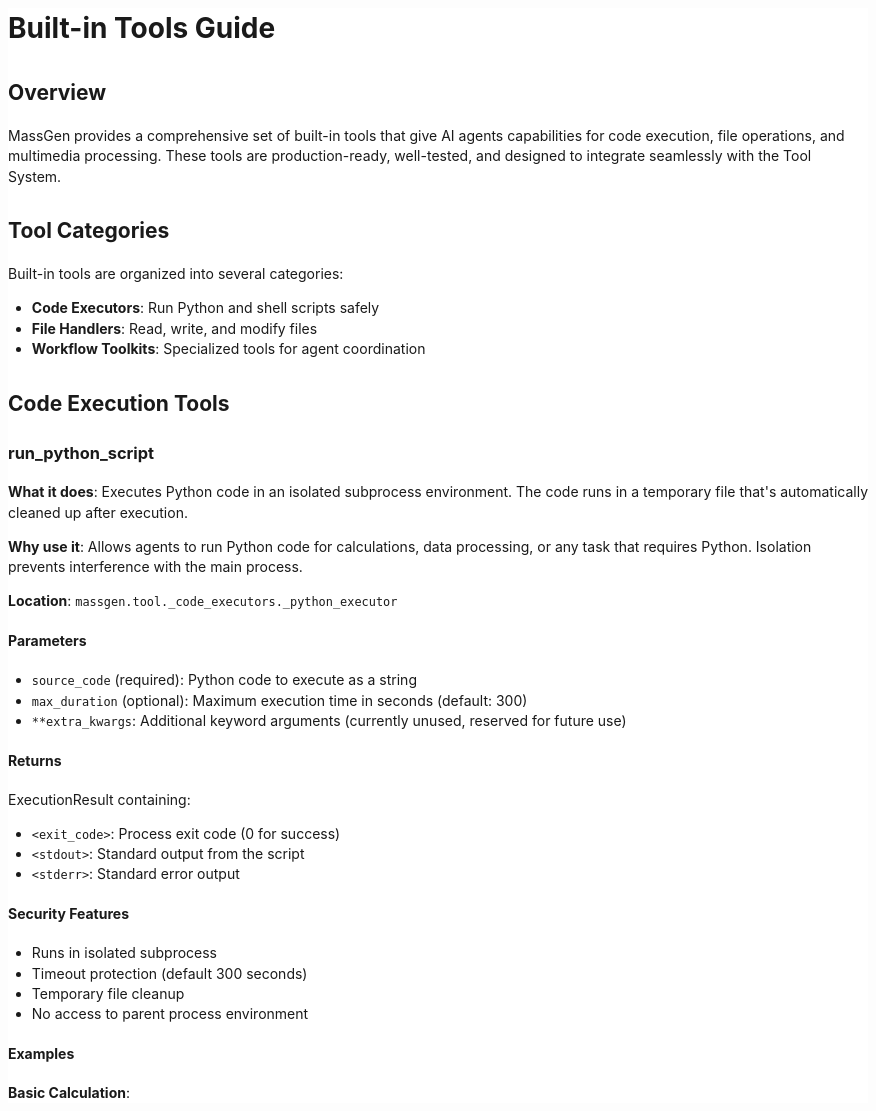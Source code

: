 # Built-in Tools Guide

## Overview

MassGen provides a comprehensive set of built-in tools that give AI agents capabilities for code execution, file operations, and multimedia processing. These tools are production-ready, well-tested, and designed to integrate seamlessly with the Tool System.

## Tool Categories

Built-in tools are organized into several categories:

- **Code Executors**: Run Python and shell scripts safely
- **File Handlers**: Read, write, and modify files
- **Workflow Toolkits**: Specialized tools for agent coordination

## Code Execution Tools

### run_python_script

**What it does**: Executes Python code in an isolated subprocess environment. The code runs in a temporary file that's automatically cleaned up after execution.

**Why use it**: Allows agents to run Python code for calculations, data processing, or any task that requires Python. Isolation prevents interference with the main process.

**Location**: `massgen.tool._code_executors._python_executor`

#### Parameters

- `source_code` (required): Python code to execute as a string
- `max_duration` (optional): Maximum execution time in seconds (default: 300)
- `**extra_kwargs`: Additional keyword arguments (currently unused, reserved for future use)

#### Returns

ExecutionResult containing:
- `<exit_code>`: Process exit code (0 for success)
- `<stdout>`: Standard output from the script
- `<stderr>`: Standard error output

#### Security Features

- Runs in isolated subprocess
- Timeout protection (default 300 seconds)
- Temporary file cleanup
- No access to parent process environment

#### Examples

**Basic Calculation**:
